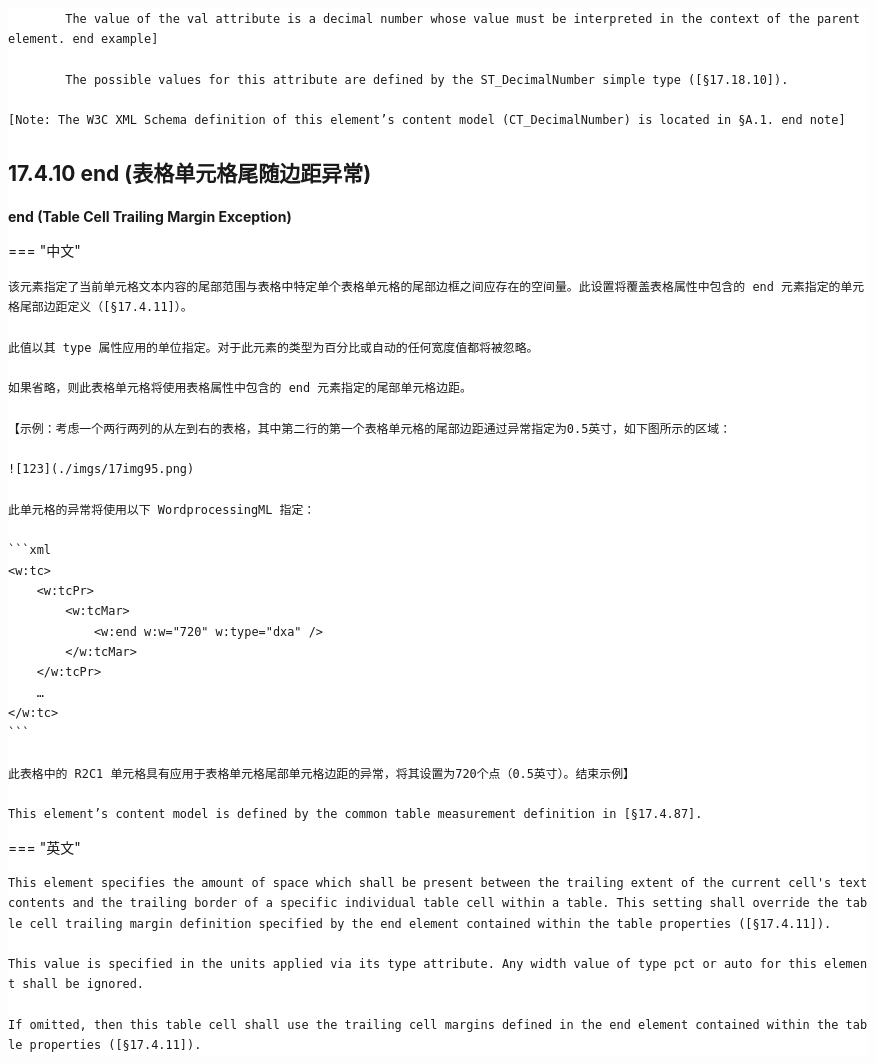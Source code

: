             The value of the val attribute is a decimal number whose value must be interpreted in the context of the parent element. end example]
            
            The possible values for this attribute are defined by the ST_DecimalNumber simple type ([§17.18.10]).
    
    [Note: The W3C XML Schema definition of this element’s content model (CT_DecimalNumber) is located in §A.1. end note]

    
## 17.4.10 end (表格单元格尾随边距异常)

**end (Table Cell Trailing Margin Exception)**

=== "中文"

    该元素指定了当前单元格文本内容的尾部范围与表格中特定单个表格单元格的尾部边框之间应存在的空间量。此设置将覆盖表格属性中包含的 end 元素指定的单元格尾部边距定义（[§17.4.11]）。
    
    此值以其 type 属性应用的单位指定。对于此元素的类型为百分比或自动的任何宽度值都将被忽略。
    
    如果省略，则此表格单元格将使用表格属性中包含的 end 元素指定的尾部单元格边距。
    
    【示例：考虑一个两行两列的从左到右的表格，其中第二行的第一个表格单元格的尾部边距通过异常指定为0.5英寸，如下图所示的区域：
    
    ![123](./imgs/17img95.png)
    
    此单元格的异常将使用以下 WordprocessingML 指定：
    
    ```xml
    <w:tc>
        <w:tcPr>
            <w:tcMar>
                <w:end w:w="720" w:type="dxa" />
            </w:tcMar>
        </w:tcPr>
        …
    </w:tc>
    ```
    
    此表格中的 R2C1 单元格具有应用于表格单元格尾部单元格边距的异常，将其设置为720个点（0.5英寸）。结束示例】
    
    This element’s content model is defined by the common table measurement definition in [§17.4.87].

=== "英文"

    This element specifies the amount of space which shall be present between the trailing extent of the current cell's text contents and the trailing border of a specific individual table cell within a table. This setting shall override the table cell trailing margin definition specified by the end element contained within the table properties ([§17.4.11]).
    
    This value is specified in the units applied via its type attribute. Any width value of type pct or auto for this element shall be ignored.
    
    If omitted, then this table cell shall use the trailing cell margins defined in the end element contained within the table properties ([§17.4.11]).
    